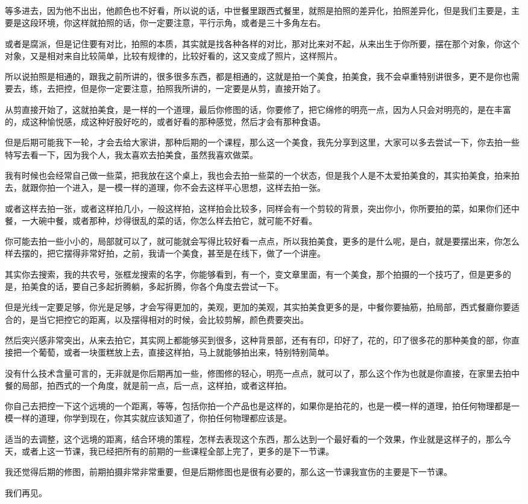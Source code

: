 等多进去，因为他不出出，他颜色也不好看，所以说的话，中世餐里跟西式餐里，就照是拍照的差异化，拍照差异化，但是我们主要是，主要是这段环境，你这样就拍照的话，你一定要注意，平行示角，或者是三十多角左右。

或者是腐派，但是记住要有对比，拍照的本质，其实就是找各种各样的对比，那对比来对不起，从来出生于你所要，摆在那个对象，你这个对象，又是相对来自比较简单，比较有规律的，比较好看的，这又变成了照片，这样照片。

所以说拍照是相通的，跟我之前所讲的，很多很多东西，都是相通的，这就是拍一个美食，拍美食，我不会卓重特别讲很多，更不是你也需要去，练，去把控，但是你一定要注意，拍照我所讲的，一定要是从剪，直接开始了。

从剪直接开始了，这就拍美食，是一样的一个道理，最后你修图的话，你要修了，把它绵修的明亮一点，因为人只会对明亮的，是在丰富的，成这种愉悦感，成这种好股好吃的，或者好看的那种感觉，然后才会有那种食语。

但是后期可能我下一轮，才会去给大家讲，那种后期的一个课程，那么这一个美食，我先分享到这里，大家可以多去尝试一下，你去拍一些特写去看一下，因为我个人，我太喜欢去拍美食，虽然我喜欢做菜。

我有时候也会经常自己做一些菜，把我放在这个桌上，我也会去拍一些菜的一个状态，但是我个人是不太爱拍美食的，其实拍美食，拍来拍去，就跟你拍一个进入，是一模一样的道理，你不会去这样平心思想，这样去拍一张。

或者这样去拍一张，或者这样拍几小，一般这样拍，这样拍会比较多，同样会有一个剪较的背景，突出你小，你所要拍的菜，如果你们还中餐，一大碗中餐，或者那种，炒得很乱的菜的话，你怎么样去拍它，就可能不好看。

你可能去拍一些小小的，局部就可以了，就可能就会写得比较好看一点点，所以我拍美食，更多的是什么呢，是白，就是要摆出来，你怎么样去摆的，把它摆得非常好拍，之前，我请一个美食，甚至是在线下，做了一个讲座。

其实你去搜索，我的共农号，张框龙搜索的名字，你能够看到，有一个，变文章里面，有一个美食，那个拍摄的一个技巧了，但是更多的是，拍美食的话，要自己多起折腾躺，多起折腾，你各个角度去尝试一下。

但是光线一定要足够，你光是足够，才会写得更加的，美观，更加的美观，其实拍美食更多的是，中餐你要抽筋，拍局部，西式餐廳你要适合的，是当它把控它的距离，以及摆得相对的时候，会比较剪解，颜色费要突出。

然后突兴感非常突出，从来去拍它，其实网上都能够买到很多，这种背景部，还有有印，印好了，花的，印了很多花的那种美食的部，你直接把一个葡萄，或者一块蛋糕放上去，直接这样拍，马上就能够拍出来，特别特别简单。

没有什么技术含量可言的，无非就是你后期再加一些，修图修的轻心，明亮一点点，就可以了，那么这个作为也就是你直接，在家里去拍中餐的局部，拍西式的一个角度，就是前一点，后一点，这样拍，或者这样拍。

你自己去把控一下这个远境的一个距离，等等，包括你拍一个产品也是这样的，如果你是拍花的，也是一模一样的道理，拍任何物理都是一模一样的道理，你学到现在，你其实就应该知道了，你拍任何物理都应该是。

适当的去调整，这个远境的距离，结合环境的策程，怎样去表现这个东西，那么达到一个最好看的一个效果，作业就是这样子的，那么今天，或者上这一节课，我已经把所有的前期的一些课程全部上完了，更多的是下一节课。

我还觉得后期的修图，前期拍摄非常非常重要，但是后期修图也是很有必要的，那么这一节课我宣伤的主要是下一节课。

我们再见。